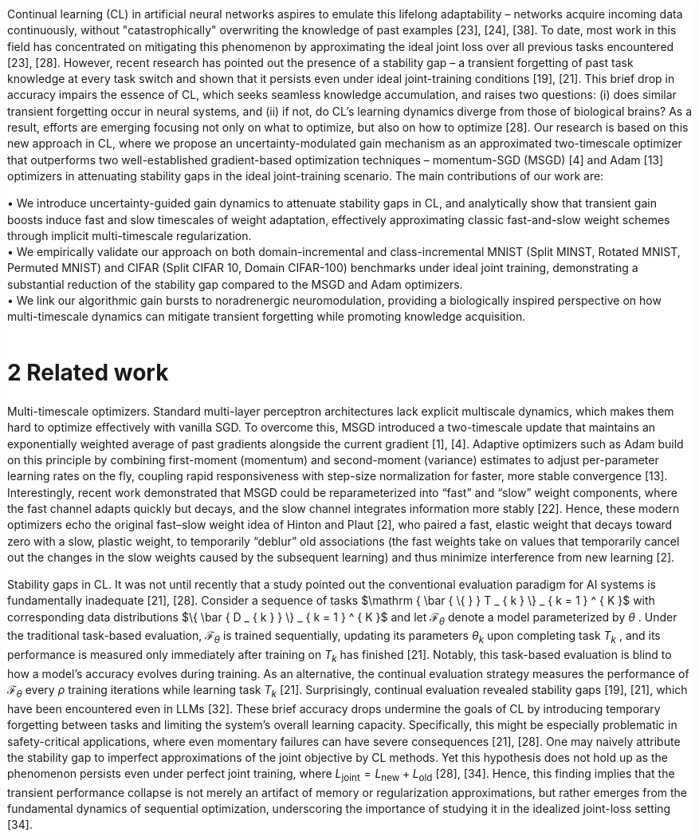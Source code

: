 Continual learning (CL) in artificial neural networks aspires to emulate this lifelong adaptability – networks acquire incoming data continuously, without "catastrophically" overwriting the knowledge of past examples [23], [24], [38]. To date, most work in this field has concentrated on mitigating this phenomenon by approximating the ideal joint loss over all previous tasks encountered [23], [28]. However, recent research has pointed out the presence of a stability gap – a transient forgetting of past task knowledge at every task switch and shown that it persists even under ideal joint-training conditions [19], [21]. This brief drop in accuracy impairs the essence of CL, which seeks seamless knowledge accumulation, and raises two questions: (i) does similar transient forgetting occur in neural systems, and (ii) if not, do CL’s learning dynamics diverge from those of biological brains? As a result, efforts are emerging focusing not only on what to optimize, but also on how to optimize [28]. Our research is based on this new approach in CL, where we propose an uncertainty-modulated gain mechanism as an approximated two-timescale optimizer that outperforms two well-established gradient-based optimization techniques – momentum-SGD (MSGD) [4] and Adam [13] optimizers in attenuating stability gaps in the ideal joint-training scenario. The main contributions of our work are:

• We introduce uncertainty-guided gain dynamics to attenuate stability gaps in CL, and analytically show that transient gain boosts induce fast and slow timescales of weight adaptation, effectively approximating classic fast-and-slow weight schemes through implicit multi-timescale regularization.   
• We empirically validate our approach on both domain-incremental and class-incremental MNIST (Split MINST, Rotated MNIST, Permuted MNIST) and CIFAR (Split CIFAR 10, Domain CIFAR-100) benchmarks under ideal joint training, demonstrating a substantial reduction of the stability gap compared to the MSGD and Adam optimizers.   
• We link our algorithmic gain bursts to noradrenergic neuromodulation, providing a biologically inspired perspective on how multi-timescale dynamics can mitigate transient forgetting while promoting knowledge acquisition.

# 2 Related work

Multi-timescale optimizers. Standard multi-layer perceptron architectures lack explicit multiscale dynamics, which makes them hard to optimize effectively with vanilla SGD. To overcome this, MSGD introduced a two-timescale update that maintains an exponentially weighted average of past gradients alongside the current gradient [1], [4]. Adaptive optimizers such as Adam build on this principle by combining first-moment (momentum) and second-moment (variance) estimates to adjust per-parameter learning rates on the fly, coupling rapid responsiveness with step-size normalization for faster, more stable convergence [13]. Interestingly, recent work demonstrated that MSGD could be reparameterized into “fast” and “slow” weight components, where the fast channel adapts quickly but decays, and the slow channel integrates information more stably [22]. Hence, these modern optimizers echo the original fast–slow weight idea of Hinton and Plaut [2], who paired a fast, elastic weight that decays toward zero with a slow, plastic weight, to temporarily “deblur” old associations (the fast weights take on values that temporarily cancel out the changes in the slow weights caused by the subsequent learning) and thus minimize interference from new learning [2].

Stability gaps in CL. It was not until recently that a study pointed out the conventional evaluation paradigm for AI systems is fundamentally inadequate [21], [28]. Consider a sequence of tasks $\mathrm { \bar { \{ } }  T _ { k } \} _ { k = 1 } ^ { K }$ with corresponding data distributions $\{ \bar { D _ { k } } \} _ { k = 1 } ^ { K }$ and let $\mathcal { F } _ { \theta }$ denote a model parameterized by $\theta$ . Under the traditional task-based evaluation, $\mathcal { F } _ { \theta }$ is trained sequentially, updating its parameters $\theta _ { k }$ upon completing task $T _ { k }$ , and its performance is measured only immediately after training on $T _ { k }$ has finished [21]. Notably, this task-based evaluation is blind to how a model’s accuracy evolves during training. As an alternative, the continual evaluation strategy measures the performance of $\mathcal { F } _ { \theta }$ every $\rho$ training iterations while learning task $T _ { k }$ [21]. Surprisingly, continual evaluation revealed stability gaps [19], [21], which have been encountered even in LLMs [32]. These brief accuracy drops undermine the goals of CL by introducing temporary forgetting between tasks and limiting the system’s overall learning capacity. Specifically, this might be especially problematic in safety-critical applications, where even momentary failures can have severe consequences [21], [28]. One may naively attribute the stability gap to imperfect approximations of the joint objective by CL methods. Yet this hypothesis does not hold up as the phenomenon persists even under perfect joint training, where $L _ { \mathrm { j o i n t } } = L _ { \mathrm { n e w } } + L _ { \mathrm { o l d } }$ [28], [34]. Hence, this finding implies that the transient performance collapse is not merely an artifact of memory or regularization approximations, but rather emerges from the fundamental dynamics of sequential optimization, underscoring the importance of studying it in the idealized joint-loss setting [34].
